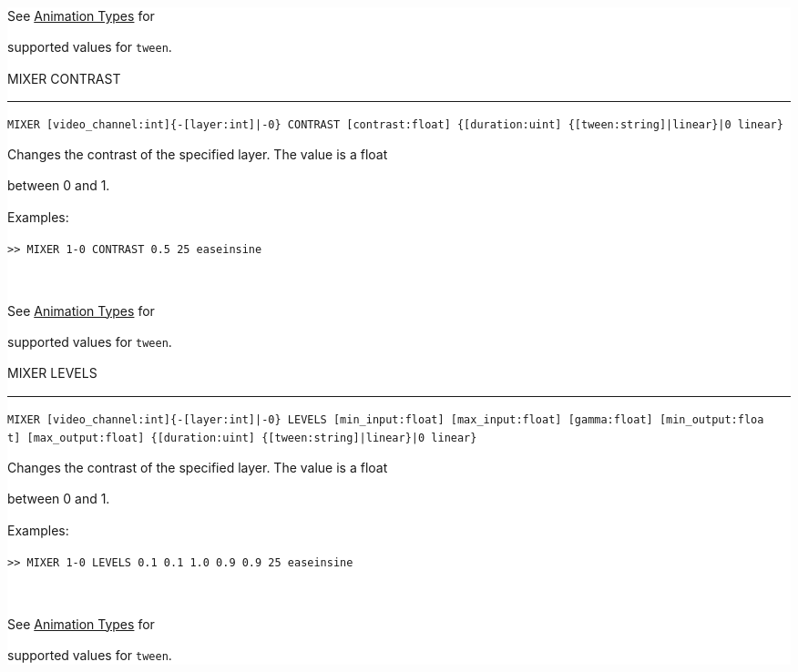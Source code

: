 

See [Animation Types](CasparCG_Server#Animation_Types "wikilink") for

supported values for `tween`.



MIXER CONTRAST

--------------



`MIXER [video_channel:int]{-[layer:int]|-0} CONTRAST [contrast:float] {[duration:uint] {[tween:string]|linear}|0 linear}`



Changes the contrast of the specified layer. The value is a float

between 0 and 1.



Examples:



`>> MIXER 1-0 CONTRAST 0.5 25 easeinsine`  

`   `



See [Animation Types](CasparCG_Server#Animation_Types "wikilink") for

supported values for `tween`.



MIXER LEVELS

------------



`MIXER [video_channel:int]{-[layer:int]|-0} LEVELS [min_input:float] [max_input:float] [gamma:float] [min_output:float] [max_output:float] {[duration:uint] {[tween:string]|linear}|0 linear}`



Changes the contrast of the specified layer. The value is a float

between 0 and 1.



Examples:



`>> MIXER 1-0 LEVELS 0.1 0.1 1.0 0.9 0.9 25 easeinsine`  

`   `



See [Animation Types](CasparCG_Server#Animation_Types "wikilink") for

supported values for `tween`.
